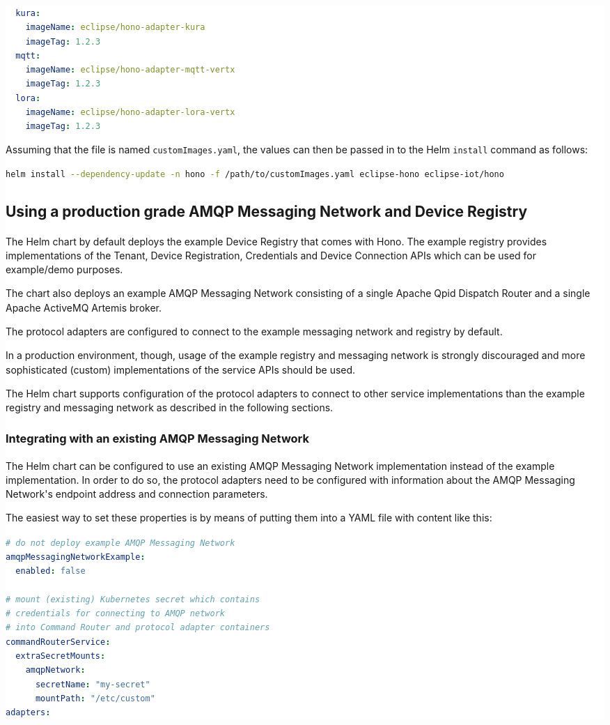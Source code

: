 ```yaml
  kura:
    imageName: eclipse/hono-adapter-kura
    imageTag: 1.2.3
  mqtt:
    imageName: eclipse/hono-adapter-mqtt-vertx
    imageTag: 1.2.3
  lora:
    imageName: eclipse/hono-adapter-lora-vertx
    imageTag: 1.2.3
```

Assuming that the file is named `customImages.yaml`, the values can then be passed in to the
Helm `install` command as follows:

```bash
helm install --dependency-update -n hono -f /path/to/customImages.yaml eclipse-hono eclipse-iot/hono
```

## Using a production grade AMQP Messaging Network and Device Registry

The Helm chart by default deploys the example Device Registry that comes with Hono. The example registry provides implementations
of the Tenant, Device Registration, Credentials and Device Connection APIs which can be used for example/demo purposes.

The chart also deploys an example AMQP Messaging Network consisting of a single Apache Qpid Dispatch Router and a single
Apache ActiveMQ Artemis broker.

The protocol adapters are configured to connect to the example messaging network and registry by default.

In a production environment, though, usage of the example registry and messaging network is strongly discouraged and more
sophisticated (custom) implementations of the service APIs should be used.

The Helm chart supports configuration of the protocol adapters to connect to other service implementations than the example registry
and messaging network as described in the following sections.

### Integrating with an existing AMQP Messaging Network

The Helm chart can be configured to use an existing AMQP Messaging Network implementation instead of the example implementation.
In order to do so, the protocol adapters need to be configured with information about the AMQP Messaging Network's endpoint address
and connection parameters.

The easiest way to set these properties is by means of putting them into a YAML file with content like this:

```yaml
# do not deploy example AMQP Messaging Network
amqpMessagingNetworkExample:
  enabled: false

# mount (existing) Kubernetes secret which contains
# credentials for connecting to AMQP network
# into Command Router and protocol adapter containers 
commandRouterService:
  extraSecretMounts:
    amqpNetwork:
      secretName: "my-secret"
      mountPath: "/etc/custom"
adapters:
```